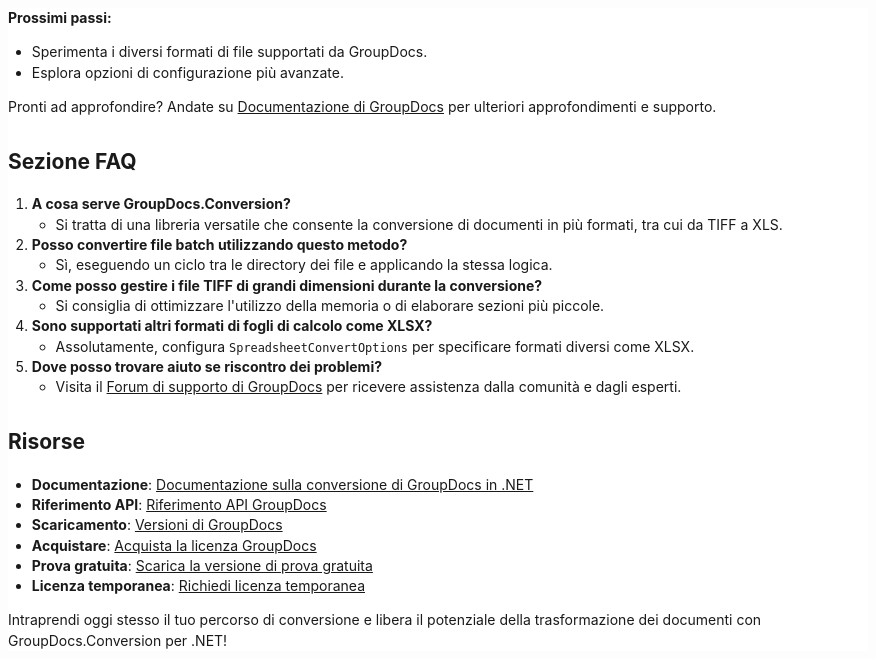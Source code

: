 **Prossimi passi:**
- Sperimenta i diversi formati di file supportati da GroupDocs.
- Esplora opzioni di configurazione più avanzate.

Pronti ad approfondire? Andate su [Documentazione di GroupDocs](https://docs.groupdocs.com/conversion/net/) per ulteriori approfondimenti e supporto.

## Sezione FAQ
1. **A cosa serve GroupDocs.Conversion?**
   - Si tratta di una libreria versatile che consente la conversione di documenti in più formati, tra cui da TIFF a XLS.
2. **Posso convertire file batch utilizzando questo metodo?**
   - Sì, eseguendo un ciclo tra le directory dei file e applicando la stessa logica.
3. **Come posso gestire i file TIFF di grandi dimensioni durante la conversione?**
   - Si consiglia di ottimizzare l'utilizzo della memoria o di elaborare sezioni più piccole.
4. **Sono supportati altri formati di fogli di calcolo come XLSX?**
   - Assolutamente, configura `SpreadsheetConvertOptions` per specificare formati diversi come XLSX.
5. **Dove posso trovare aiuto se riscontro dei problemi?**
   - Visita il [Forum di supporto di GroupDocs](https://forum.groupdocs.com/c/conversion/10) per ricevere assistenza dalla comunità e dagli esperti.

## Risorse
- **Documentazione**: [Documentazione sulla conversione di GroupDocs in .NET](https://docs.groupdocs.com/conversion/net/)
- **Riferimento API**: [Riferimento API GroupDocs](https://reference.groupdocs.com/conversion/net/)
- **Scaricamento**: [Versioni di GroupDocs](https://releases.groupdocs.com/conversion/net/)
- **Acquistare**: [Acquista la licenza GroupDocs](https://purchase.groupdocs.com/buy)
- **Prova gratuita**: [Scarica la versione di prova gratuita](https://releases.groupdocs.com/conversion/net/)
- **Licenza temporanea**: [Richiedi licenza temporanea](https://purchase.groupdocs.com/temporary-license/)

Intraprendi oggi stesso il tuo percorso di conversione e libera il potenziale della trasformazione dei documenti con GroupDocs.Conversion per .NET!